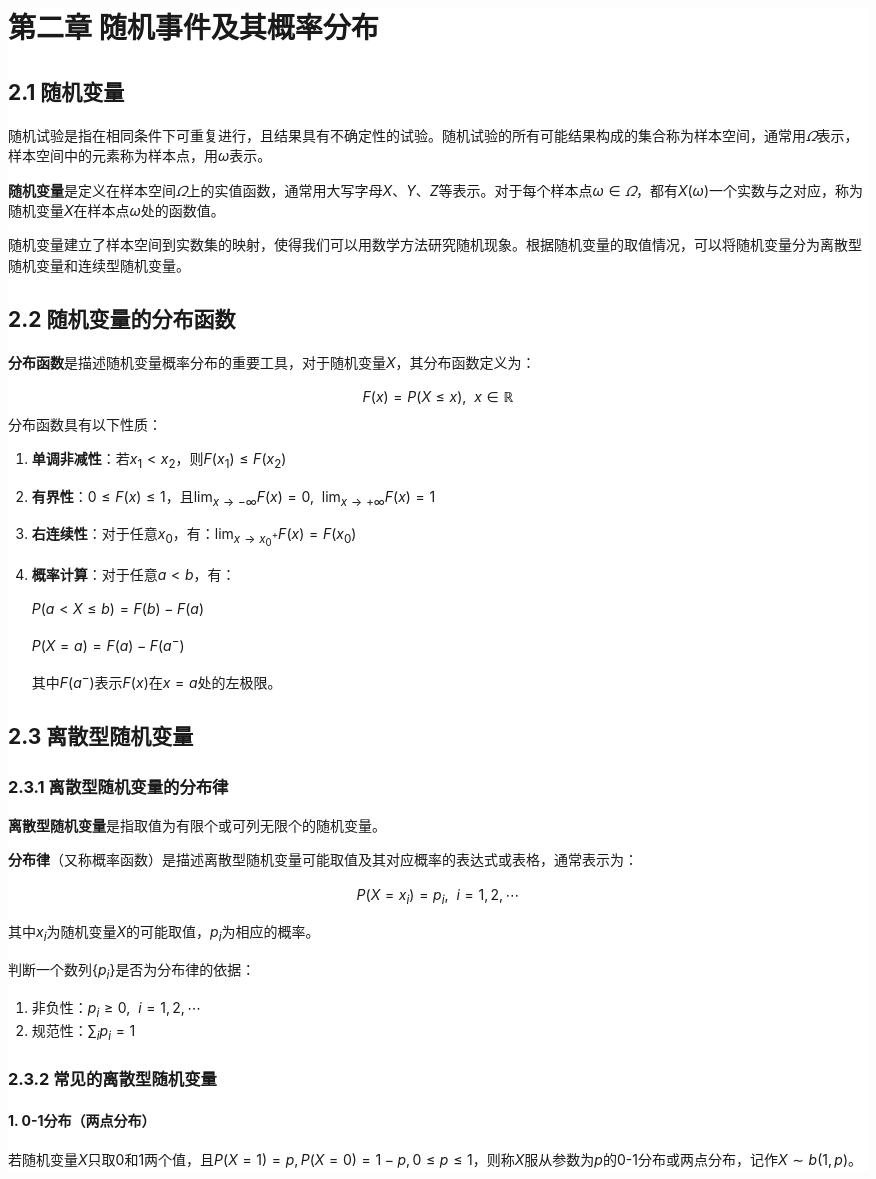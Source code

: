 # 第二章 随机事件及其概率分布

## 2.1 随机变量

随机试验是指在相同条件下可重复进行，且结果具有不确定性的试验。随机试验的所有可能结果构成的集合称为样本空间，通常用$\varOmega$表示，样本空间中的元素称为样本点，用$\omega$表示。

**随机变量**是定义在样本空间$\varOmega$上的实值函数，通常用大写字母$X$、$Y$、$Z$等表示。对于每个样本点$\omega \in \varOmega$，都有$X(ω)$一个实数与之对应，称为随机变量$X$在样本点$\omega$处的函数值。

随机变量建立了样本空间到实数集的映射，使得我们可以用数学方法研究随机现象。根据随机变量的取值情况，可以将随机变量分为离散型随机变量和连续型随机变量。

## 2.2 随机变量的分布函数

**分布函数**是描述随机变量概率分布的重要工具，对于随机变量$X$，其分布函数定义为：

$$
F(x) = P(X \leq x), \ \ x \in \mathbb{R}
$$
分布函数具有以下性质：

1. **单调非减性**：若$x_1 < x_2$，则$F(x_1) \leq F(x_2)$

2. **有界性**：$0 \leq F(x) \leq 1$，且$\lim_{x \to -\infty}F(x) = 0, \ \ \lim_{x \to +\infty}F(x) = 1$

3. **右连续性**：对于任意$x_0$，有：$\lim_{x \to x_0^+}F(x) = F(x_0)$

4. **概率计算**：对于任意$a < b$，有：

   $P(a < X \leq b) = F(b) - F(a)$

   $P(X = a) = F(a) - F(a^-)$

   其中$F(a^-)$表示$F(x)$在$x = a$处的左极限。

## 2.3 离散型随机变量

### 2.3.1 离散型随机变量的分布律

**离散型随机变量**是指取值为有限个或可列无限个的随机变量。

**分布律**（又称概率函数）是描述离散型随机变量可能取值及其对应概率的表达式或表格，通常表示为：

$$P(X = x_i) = p_i, \ \ i = 1, 2, \cdots$$

其中$x_i$为随机变量$X$的可能取值，$p_i$为相应的概率。

判断一个数列$\{p_i\}$是否为分布律的依据：
1. 非负性：$p_i \geq 0, \ \ i = 1, 2, \cdots$
2. 规范性：$\sum_{i} p_i = 1$

### 2.3.2 常见的离散型随机变量

#### 1. 0-1分布（两点分布）

若随机变量$X$只取0和1两个值，且$P(X=1)=p, P(X=0)=1-p, 0 \leq p \leq 1$，则称$X$服从参数为$p$的0-1分布或两点分布，记作$X \sim b(1,p)$。
